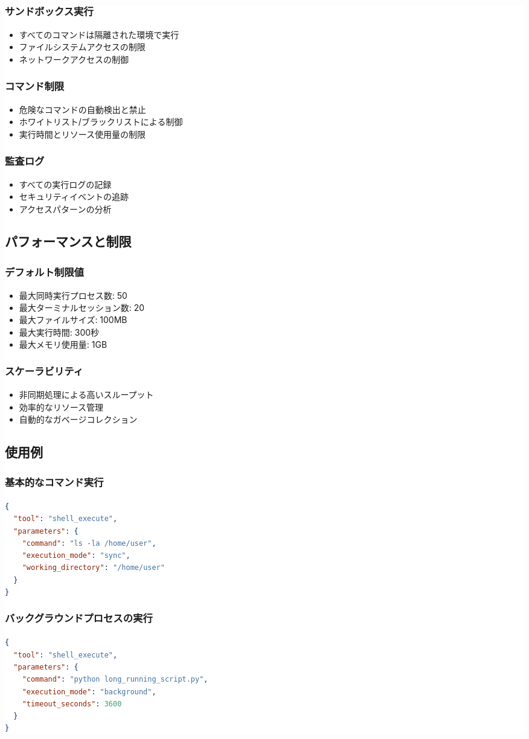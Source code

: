 ### サンドボックス実行
- すべてのコマンドは隔離された環境で実行
- ファイルシステムアクセスの制限
- ネットワークアクセスの制御

### コマンド制限
- 危険なコマンドの自動検出と禁止
- ホワイトリスト/ブラックリストによる制御
- 実行時間とリソース使用量の制限

### 監査ログ
- すべての実行ログの記録
- セキュリティイベントの追跡
- アクセスパターンの分析

## パフォーマンスと制限

### デフォルト制限値
- 最大同時実行プロセス数: 50
- 最大ターミナルセッション数: 20
- 最大ファイルサイズ: 100MB
- 最大実行時間: 300秒
- 最大メモリ使用量: 1GB

### スケーラビリティ
- 非同期処理による高いスループット
- 効率的なリソース管理
- 自動的なガベージコレクション

## 使用例

### 基本的なコマンド実行
```json
{
  "tool": "shell_execute",
  "parameters": {
    "command": "ls -la /home/user",
    "execution_mode": "sync",
    "working_directory": "/home/user"
  }
}
```

### バックグラウンドプロセスの実行
```json
{
  "tool": "shell_execute",
  "parameters": {
    "command": "python long_running_script.py",
    "execution_mode": "background",
    "timeout_seconds": 3600
  }
}
```
